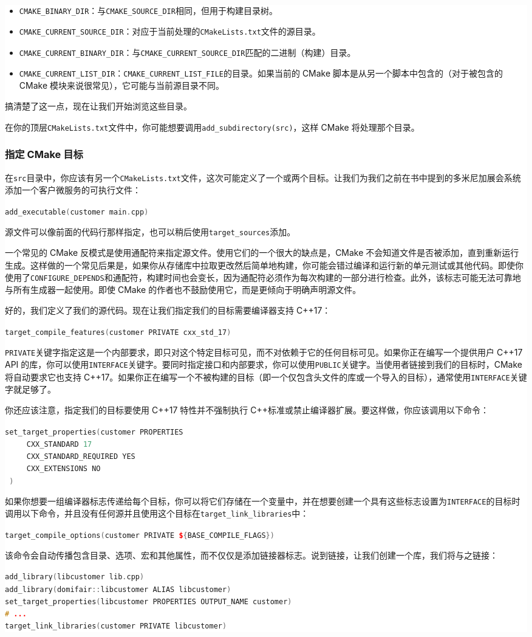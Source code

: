 +   `CMAKE_BINARY_DIR`：与`CMAKE_SOURCE_DIR`相同，但用于构建目录树。

+   `CMAKE_CURRENT_SOURCE_DIR`：对应于当前处理的`CMakeLists.txt`文件的源目录。

+   `CMAKE_CURRENT_BINARY_DIR`：与`CMAKE_CURRENT_SOURCE_DIR`匹配的二进制（构建）目录。

+   `CMAKE_CURRENT_LIST_DIR`：`CMAKE_CURRENT_LIST_FILE`的目录。如果当前的 CMake 脚本是从另一个脚本中包含的（对于被包含的 CMake 模块来说很常见），它可能与当前源目录不同。

搞清楚了这一点，现在让我们开始浏览这些目录。

在你的顶层`CMakeLists.txt`文件中，你可能想要调用`add_subdirectory(src)`，这样 CMake 将处理那个目录。

### 指定 CMake 目标

在`src`目录中，你应该有另一个`CMakeLists.txt`文件，这次可能定义了一个或两个目标。让我们为我们之前在书中提到的多米尼加展会系统添加一个客户微服务的可执行文件：

```cpp
add_executable(customer main.cpp)
```

源文件可以像前面的代码行那样指定，也可以稍后使用`target_sources`添加。

一个常见的 CMake 反模式是使用通配符来指定源文件。使用它们的一个很大的缺点是，CMake 不会知道文件是否被添加，直到重新运行生成。这样做的一个常见后果是，如果你从存储库中拉取更改然后简单地构建，你可能会错过编译和运行新的单元测试或其他代码。即使你使用了`CONFIGURE_DEPENDS`和通配符，构建时间也会变长，因为通配符必须作为每次构建的一部分进行检查。此外，该标志可能无法可靠地与所有生成器一起使用。即使 CMake 的作者也不鼓励使用它，而是更倾向于明确声明源文件。

好的，我们定义了我们的源代码。现在让我们指定我们的目标需要编译器支持 C++17：

```cpp
target_compile_features(customer PRIVATE cxx_std_17)
```

`PRIVATE`关键字指定这是一个内部要求，即只对这个特定目标可见，而不对依赖于它的任何目标可见。如果你正在编写一个提供用户 C++17 API 的库，你可以使用`INTERFACE`关键字。要同时指定接口和内部要求，你可以使用`PUBLIC`关键字。当使用者链接到我们的目标时，CMake 将自动要求它也支持 C++17。如果你正在编写一个不被构建的目标（即一个仅包含头文件的库或一个导入的目标），通常使用`INTERFACE`关键字就足够了。

你还应该注意，指定我们的目标要使用 C++17 特性并不强制执行 C++标准或禁止编译器扩展。要这样做，你应该调用以下命令：

```cpp
set_target_properties(customer PROPERTIES
     CXX_STANDARD 17
     CXX_STANDARD_REQUIRED YES
     CXX_EXTENSIONS NO
 )
```

如果你想要一组编译器标志传递给每个目标，你可以将它们存储在一个变量中，并在想要创建一个具有这些标志设置为`INTERFACE`的目标时调用以下命令，并且没有任何源并且使用这个目标在`target_link_libraries`中：

```cpp
target_compile_options(customer PRIVATE ${BASE_COMPILE_FLAGS})
```

该命令会自动传播包含目录、选项、宏和其他属性，而不仅仅是添加链接器标志。说到链接，让我们创建一个库，我们将与之链接：

```cpp
add_library(libcustomer lib.cpp)
add_library(domifair::libcustomer ALIAS libcustomer)
set_target_properties(libcustomer PROPERTIES OUTPUT_NAME customer)
# ...
target_link_libraries(customer PRIVATE libcustomer)
```
